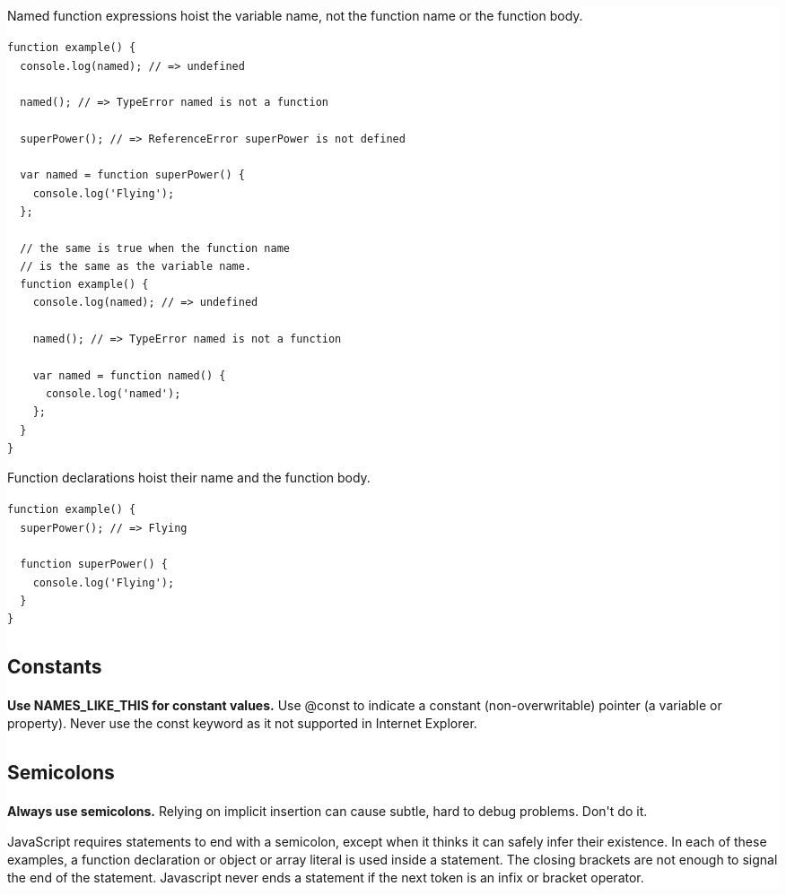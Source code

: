 Named function expressions hoist the variable name, not the function name or the function body.

	function example() {
	  console.log(named); // => undefined
	
	  named(); // => TypeError named is not a function
	
	  superPower(); // => ReferenceError superPower is not defined
	
	  var named = function superPower() {
	    console.log('Flying');
	  };
	
	  // the same is true when the function name
	  // is the same as the variable name.
	  function example() {
	    console.log(named); // => undefined
	
	    named(); // => TypeError named is not a function
	
	    var named = function named() {
	      console.log('named');
	    };
	  }
	}
	
Function declarations hoist their name and the function body.

	function example() {
	  superPower(); // => Flying
	
	  function superPower() {
	    console.log('Flying');
	  }
	}





Constants
------------------------------

**Use NAMES_LIKE_THIS for constant values.**
Use @const to indicate a constant (non-overwritable) pointer (a variable or property).
Never use the const keyword as it not supported in Internet Explorer.





Semicolons
-------------------------------

**Always use semicolons.**
Relying on implicit insertion can cause subtle, hard to debug problems. Don't do it. 

JavaScript requires statements to end with a semicolon, except when it thinks it can safely infer their existence. In each of these examples, a function declaration or object or array literal is used inside a statement. The closing brackets are not enough to signal the end of the statement. Javascript never ends a statement if the next token is an infix or bracket operator.
